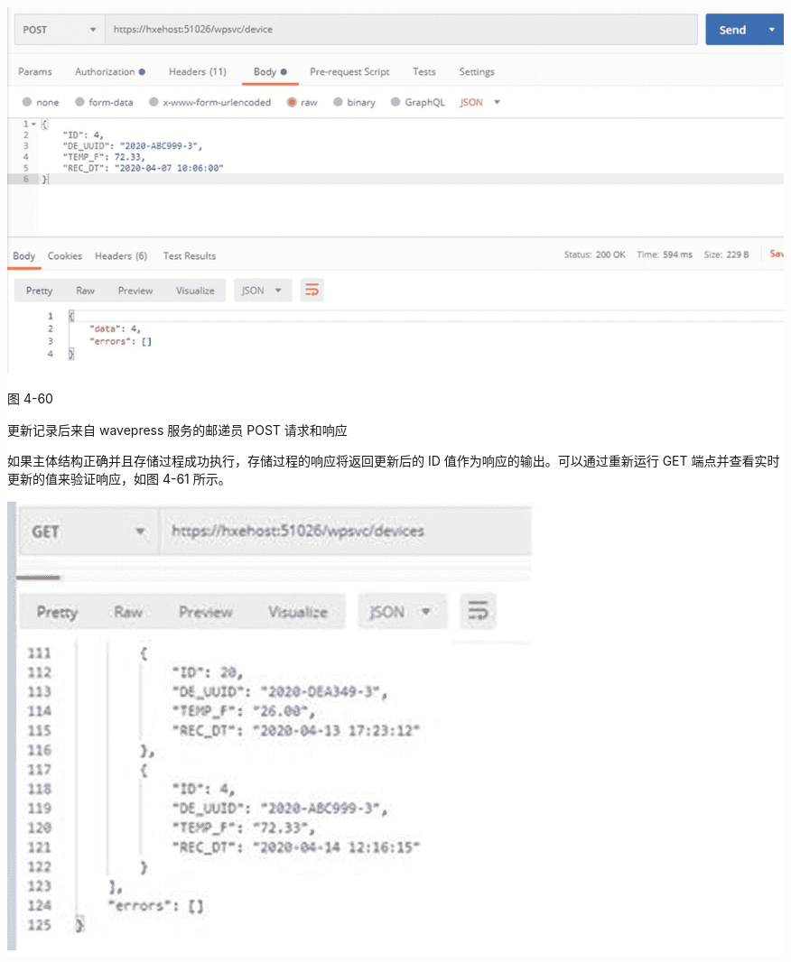 ![img/498901_1_En_4_Chapter/498901_1_En_4_Fig60_HTML.jpg](img/498901_1_En_4_Fig60_HTML.jpg)

图 4-60

更新记录后来自 wavepress 服务的邮递员 POST 请求和响应

如果主体结构正确并且存储过程成功执行，存储过程的响应将返回更新后的 ID 值作为响应的输出。可以通过重新运行 GET 端点并查看实时更新的值来验证响应，如图 4-61 所示。

![img/498901_1_En_4_Chapter/498901_1_En_4_Fig61_HTML.jpg](img/498901_1_En_4_Fig61_HTML.jpg)
